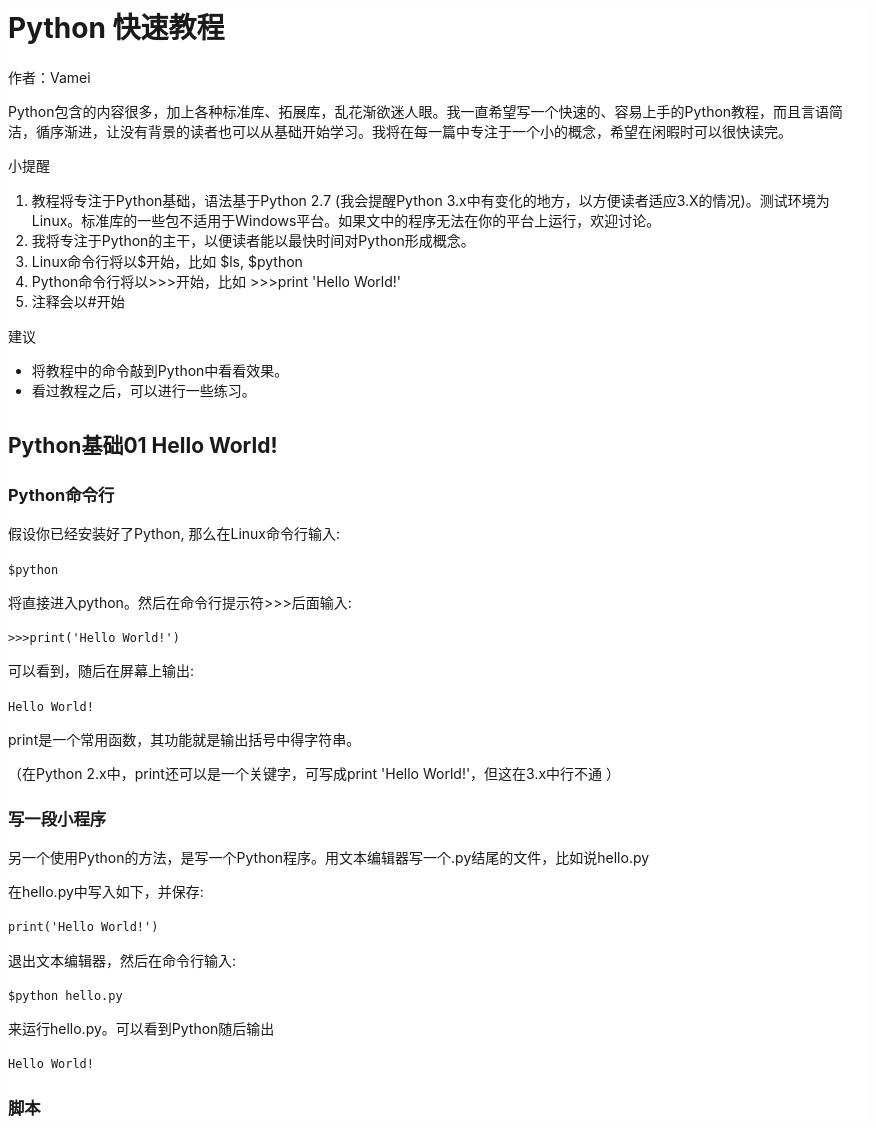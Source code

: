 # Python 快速教程

作者：Vamei

Python包含的内容很多，加上各种标准库、拓展库，乱花渐欲迷人眼。我一直希望写一个快速的、容易上手的Python教程，而且言语简洁，循序渐进，让没有背景的读者也可以从基础开始学习。我将在每一篇中专注于一个小的概念，希望在闲暇时可以很快读完。

小提醒

1. 教程将专注于Python基础，语法基于Python 2.7 (我会提醒Python 3.x中有变化的地方，以方便读者适应3.X的情况)。测试环境为Linux。标准库的一些包不适用于Windows平台。如果文中的程序无法在你的平台上运行，欢迎讨论。
2. 我将专注于Python的主干，以便读者能以最快时间对Python形成概念。
3. Linux命令行将以$开始，比如 $ls, $python
4. Python命令行将以>>>开始，比如 >>>print 'Hello World!'
5. 注释会以#开始

建议

+ 将教程中的命令敲到Python中看看效果。
+ 看过教程之后，可以进行一些练习。

## Python基础01 Hello World!

### Python命令行

假设你已经安装好了Python, 那么在Linux命令行输入:

	$python

将直接进入python。然后在命令行提示符>>>后面输入:

	>>>print('Hello World!')

可以看到，随后在屏幕上输出:

	Hello World!

print是一个常用函数，其功能就是输出括号中得字符串。

（在Python 2.x中，print还可以是一个关键字，可写成print 'Hello World!'，但这在3.x中行不通 ）

### 写一段小程序

另一个使用Python的方法，是写一个Python程序。用文本编辑器写一个.py结尾的文件，比如说hello.py

在hello.py中写入如下，并保存:

	print('Hello World!')

退出文本编辑器，然后在命令行输入:

	$python hello.py

来运行hello.py。可以看到Python随后输出

	Hello World!
 
### 脚本
